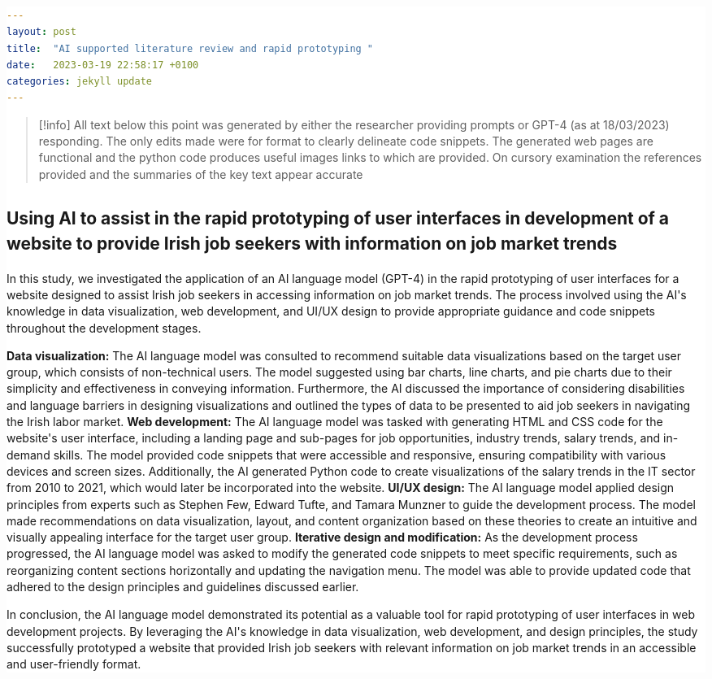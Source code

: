 ```yaml
---
layout: post
title:  "AI supported literature review and rapid prototyping "
date:   2023-03-19 22:58:17 +0100
categories: jekyll update
---
```





> [!info]
> All text below this point was generated by either the researcher providing prompts or GPT-4 (as at 18/03/2023) responding. The only edits made were for format to clearly delineate code snippets. The generated web pages are functional and the python code produces useful images links to which are provided. 
> On cursory examination the references provided and the summaries of the key text appear accurate


## Using AI to assist in the rapid prototyping of user interfaces in development of a website to provide Irish job seekers with information on job market trends

In this study, we investigated the application of an AI language model (GPT-4) in the rapid prototyping of user interfaces for a website designed to assist Irish job seekers in accessing information on job market trends. The process involved using the AI's knowledge in data visualization, web development, and UI/UX design to provide appropriate guidance and code snippets throughout the development stages.

**Data visualization:** The AI language model was consulted to recommend suitable data visualizations based on the target user group, which consists of non-technical users. The model suggested using bar charts, line charts, and pie charts due to their simplicity and effectiveness in conveying information. Furthermore, the AI discussed the importance of considering disabilities and language barriers in designing visualizations and outlined the types of data to be presented to aid job seekers in navigating the Irish labor market.
**Web development:** The AI language model was tasked with generating HTML and CSS code for the website's user interface, including a landing page and sub-pages for job opportunities, industry trends, salary trends, and in-demand skills. The model provided code snippets that were accessible and responsive, ensuring compatibility with various devices and screen sizes. Additionally, the AI generated Python code to create visualizations of the salary trends in the IT sector from 2010 to 2021, which would later be incorporated into the website.
**UI/UX design:** The AI language model applied design principles from experts such as Stephen Few, Edward Tufte, and Tamara Munzner to guide the development process. The model made recommendations on data visualization, layout, and content organization based on these theories to create an intuitive and visually appealing interface for the target user group.
**Iterative design and modification:** As the development process progressed, the AI language model was asked to modify the generated code snippets to meet specific requirements, such as reorganizing content sections horizontally and updating the navigation menu. The model was able to provide updated code that adhered to the design principles and guidelines discussed earlier.

In conclusion, the AI language model demonstrated its potential as a valuable tool for rapid prototyping of user interfaces in web development projects. By leveraging the AI's knowledge in data visualization, web development, and design principles, the study successfully prototyped a website that provided Irish job seekers with relevant information on job market trends in an accessible and user-friendly format.
